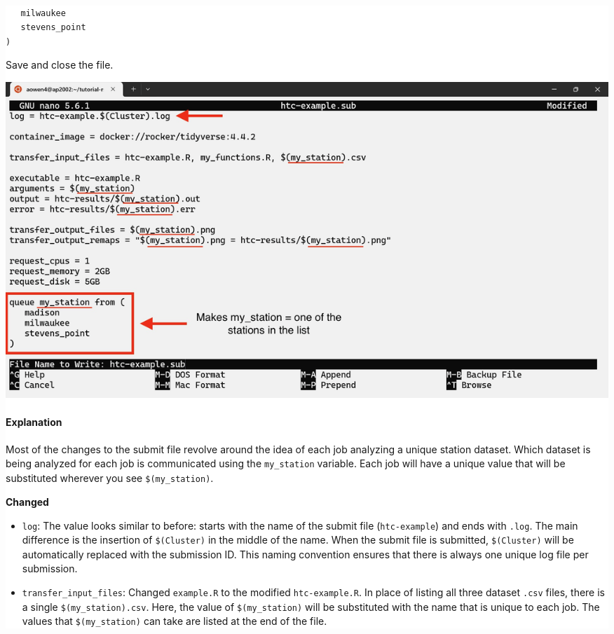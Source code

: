 ```
   milwaukee
   stevens_point
)
```

Save and close the file.

![nano, showing the contents of the new submit file](./.images/nano-htc-example_sub-write-out.png)

#### Explanation

Most of the changes to the submit file revolve around the idea of each job analyzing a unique station dataset.
Which dataset is being analyzed for each job is communicated using the `my_station` variable.
Each job will have a unique value that will be substituted wherever you see `$(my_station)`.

**Changed**

* `log`: The value looks similar to before: 
  starts with the name of the submit file (`htc-example`)
  and ends with `.log`.
  The main difference is the insertion of `$(Cluster)` in the middle of the name.
  When the submit file is submitted, `$(Cluster)` will be automatically replaced with the submission ID.
  This naming convention ensures that there is always one unique log file per submission.

* `transfer_input_files`: Changed `example.R` to the modified `htc-example.R`.
  In place of listing all three dataset `.csv` files, there is a single `$(my_station).csv`. 
  Here, the value of `$(my_station)` will be substituted with the name that is unique to each job.
  The values that `$(my_station)` can take are listed at the end of the file.
